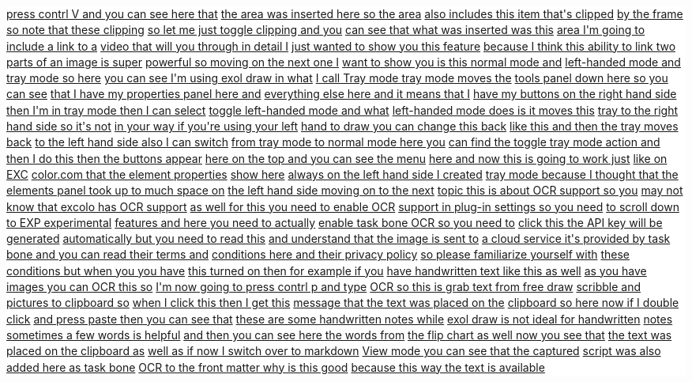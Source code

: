 [press contrl V and you can see here that](https://youtu.be/H8Njp7ZXYag?t=964) [the area was inserted here so the area](https://youtu.be/H8Njp7ZXYag?t=968) [also includes this item that's clipped](https://youtu.be/H8Njp7ZXYag?t=971) [by the frame so note that these clipping](https://youtu.be/H8Njp7ZXYag?t=974) [so let me just toggle clipping and you](https://youtu.be/H8Njp7ZXYag?t=978) [can see that what was inserted was this](https://youtu.be/H8Njp7ZXYag?t=980) [area I'm going to include a link to a](https://youtu.be/H8Njp7ZXYag?t=984) [video that will you through in detail I](https://youtu.be/H8Njp7ZXYag?t=987) [just wanted to show you this feature](https://youtu.be/H8Njp7ZXYag?t=989) [because I think this ability to link two](https://youtu.be/H8Njp7ZXYag?t=992) [parts of an image is super](https://youtu.be/H8Njp7ZXYag?t=995) [powerful so moving on the next one I](https://youtu.be/H8Njp7ZXYag?t=998) [want to show you is this normal mode and](https://youtu.be/H8Njp7ZXYag?t=1002) [left-handed mode and tray mode so here](https://youtu.be/H8Njp7ZXYag?t=1005) [you can see I'm using exol draw in what](https://youtu.be/H8Njp7ZXYag?t=1008) [I call Tray mode tray mode moves the](https://youtu.be/H8Njp7ZXYag?t=1012) [tools panel down here so you can see](https://youtu.be/H8Njp7ZXYag?t=1016) [that I have my properties panel here and](https://youtu.be/H8Njp7ZXYag?t=1019) [everything else here and it means that I](https://youtu.be/H8Njp7ZXYag?t=1023) [have my buttons on the right hand side](https://youtu.be/H8Njp7ZXYag?t=1027) [then I'm in tray mode then I can select](https://youtu.be/H8Njp7ZXYag?t=1030) [toggle left-handed mode and what](https://youtu.be/H8Njp7ZXYag?t=1034) [left-handed mode does is it moves this](https://youtu.be/H8Njp7ZXYag?t=1036) [tray to the right hand side so it's not](https://youtu.be/H8Njp7ZXYag?t=1041) [in your way if you're using your left](https://youtu.be/H8Njp7ZXYag?t=1044) [hand to draw you can change this back](https://youtu.be/H8Njp7ZXYag?t=1047) [like this and then the tray moves back](https://youtu.be/H8Njp7ZXYag?t=1050) [to the left hand side also I can switch](https://youtu.be/H8Njp7ZXYag?t=1053) [from tray mode to normal mode here you](https://youtu.be/H8Njp7ZXYag?t=1057) [can find the toggle tray mode action and](https://youtu.be/H8Njp7ZXYag?t=1060) [then I do this then the buttons appear](https://youtu.be/H8Njp7ZXYag?t=1064) [here on the top and you can see the menu](https://youtu.be/H8Njp7ZXYag?t=1067) [here and now this is going to work just](https://youtu.be/H8Njp7ZXYag?t=1070) [like on EXC](https://youtu.be/H8Njp7ZXYag?t=1073) [color.com that the element properties](https://youtu.be/H8Njp7ZXYag?t=1074) [show here](https://youtu.be/H8Njp7ZXYag?t=1077) [always on the left hand side I created](https://youtu.be/H8Njp7ZXYag?t=1078) [tray mode because I thought that the](https://youtu.be/H8Njp7ZXYag?t=1081) [elements panel took up to much space on](https://youtu.be/H8Njp7ZXYag?t=1084) [the left hand side moving on to the next](https://youtu.be/H8Njp7ZXYag?t=1087) [topic this is about OCR support so you](https://youtu.be/H8Njp7ZXYag?t=1090) [may not know that excolo has OCR support](https://youtu.be/H8Njp7ZXYag?t=1094) [as well for this you need to enable OCR](https://youtu.be/H8Njp7ZXYag?t=1098) [support in plug-in settings so you need](https://youtu.be/H8Njp7ZXYag?t=1102) [to scroll down to EXP experimental](https://youtu.be/H8Njp7ZXYag?t=1105) [features and here you need to actually](https://youtu.be/H8Njp7ZXYag?t=1109) [enable task bone OCR so you need to](https://youtu.be/H8Njp7ZXYag?t=1111) [click this the API key will be generated](https://youtu.be/H8Njp7ZXYag?t=1114) [automatically but you need to read this](https://youtu.be/H8Njp7ZXYag?t=1119) [and understand that the image is sent to](https://youtu.be/H8Njp7ZXYag?t=1122) [a cloud service it's provided by task](https://youtu.be/H8Njp7ZXYag?t=1125) [bone and you can read their terms and](https://youtu.be/H8Njp7ZXYag?t=1128) [conditions here and their privacy policy](https://youtu.be/H8Njp7ZXYag?t=1131) [so please familiarize yourself with](https://youtu.be/H8Njp7ZXYag?t=1133) [these conditions but when you you have](https://youtu.be/H8Njp7ZXYag?t=1136) [this turned on then for example if you](https://youtu.be/H8Njp7ZXYag?t=1138) [have handwritten text like this as well](https://youtu.be/H8Njp7ZXYag?t=1141) [as you have images you can OCR this so](https://youtu.be/H8Njp7ZXYag?t=1145) [I'm now going to press contrl p and type](https://youtu.be/H8Njp7ZXYag?t=1149) [OCR so this is grab text from free draw](https://youtu.be/H8Njp7ZXYag?t=1152) [scribble and pictures to clipboard so](https://youtu.be/H8Njp7ZXYag?t=1156) [when I click this then I get this](https://youtu.be/H8Njp7ZXYag?t=1159) [message that the text was placed on the](https://youtu.be/H8Njp7ZXYag?t=1162) [clipboard so here now if I double click](https://youtu.be/H8Njp7ZXYag?t=1165) [and press paste then you can see that](https://youtu.be/H8Njp7ZXYag?t=1167) [these are some handwritten notes while](https://youtu.be/H8Njp7ZXYag?t=1171) [exol draw is not ideal for handwritten](https://youtu.be/H8Njp7ZXYag?t=1173) [notes sometimes a few words is helpful](https://youtu.be/H8Njp7ZXYag?t=1177) [and then you can see here the words from](https://youtu.be/H8Njp7ZXYag?t=1180) [the flip chart as well now you see that](https://youtu.be/H8Njp7ZXYag?t=1184) [the text was placed on the clipboard as](https://youtu.be/H8Njp7ZXYag?t=1189) [well as if now I switch over to markdown](https://youtu.be/H8Njp7ZXYag?t=1192) [View mode you can see that the captured](https://youtu.be/H8Njp7ZXYag?t=1196) [script was also added here as task bone](https://youtu.be/H8Njp7ZXYag?t=1199) [OCR to the front matter why is this good](https://youtu.be/H8Njp7ZXYag?t=1204) [because this way the text is available](https://youtu.be/H8Njp7ZXYag?t=1208)